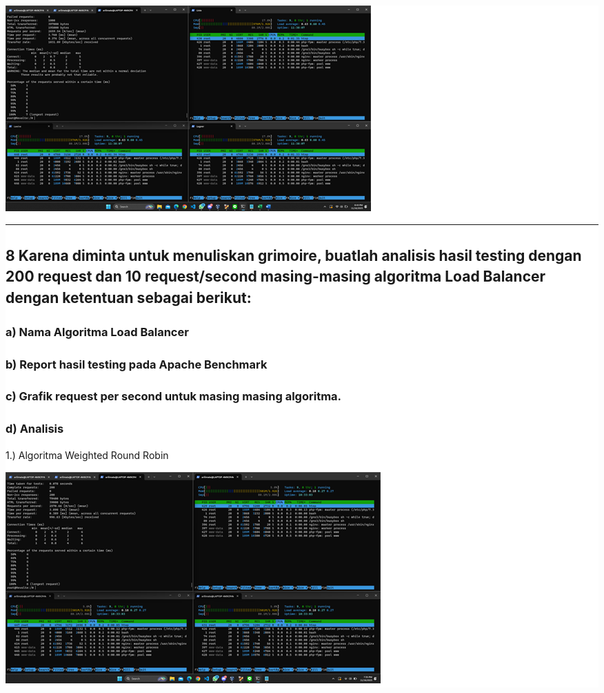 ![tes_eisen](image/../images/Test_Eisen.png)


<hr></hr>  

## 8 Karena diminta untuk menuliskan grimoire, buatlah analisis hasil testing dengan 200 request dan 10 request/second masing-masing algoritma Load Balancer dengan ketentuan sebagai berikut:
### a) Nama Algoritma Load Balancer
### b) Report hasil testing pada Apache Benchmark
### c) Grafik request per second untuk masing masing algoritma. 
### d) Analisis

1.) Algoritma Weighted Round Robin

![RoundRobin](images/RoundRobin.png)
